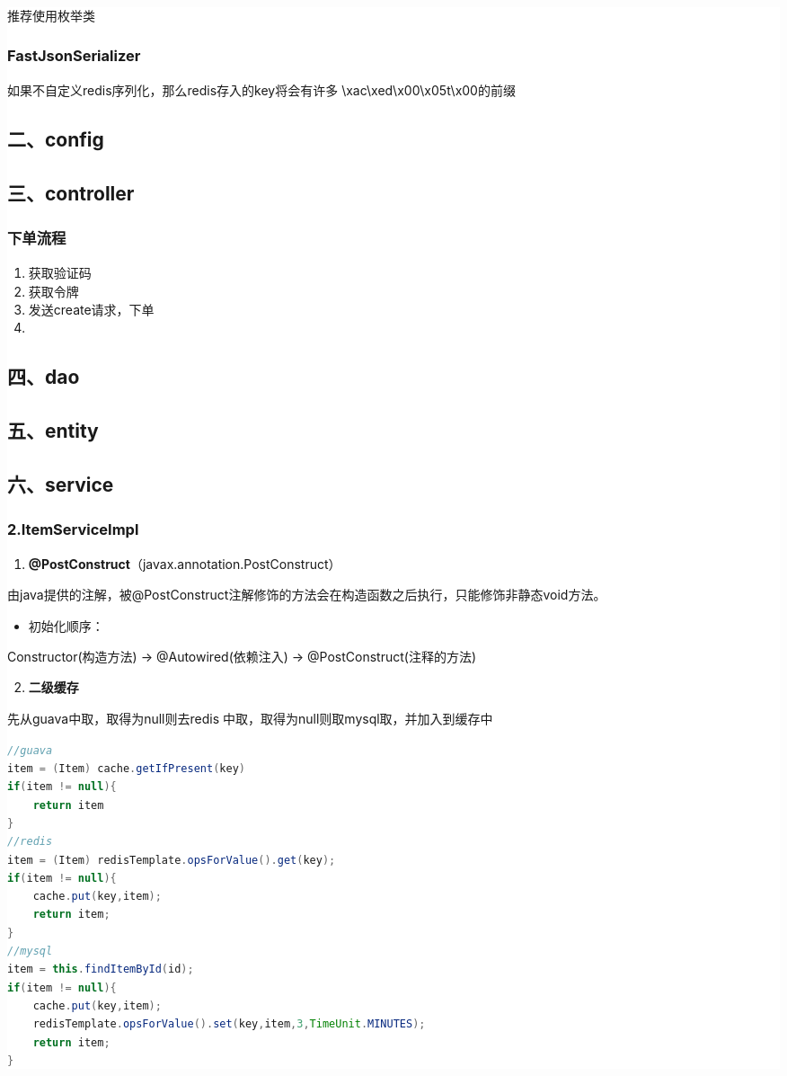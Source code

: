 推荐使用枚举类

### FastJsonSerializer

如果不自定义redis序列化，那么redis存入的key将会有许多 \xac\xed\x00\x05t\x00的前缀

## 二、config

## 三、controller

### 下单流程

1. 获取验证码
2. 获取令牌
3. 发送create请求，下单
4. 

## 四、dao

## 五、entity

## 六、service

### 2.ItemServiceImpl

1. **@PostConstruct**（javax.annotation.PostConstruct）

由java提供的注解，被@PostConstruct注解修饰的方法会在构造函数之后执行，只能修饰非静态void方法。

* 初始化顺序：

Constructor(构造方法) -> @Autowired(依赖注入) -> @PostConstruct(注释的方法)



2. **二级缓存**

先从guava中取，取得为null则去redis 中取，取得为null则取mysql取，并加入到缓存中

```java
//guava
item = (Item) cache.getIfPresent(key)
if(item != null){
    return item
}
//redis
item = (Item) redisTemplate.opsForValue().get(key);
if(item != null){
    cache.put(key,item);
    return item;
}
//mysql
item = this.findItemById(id);
if(item != null){
    cache.put(key,item);
    redisTemplate.opsForValue().set(key,item,3,TimeUnit.MINUTES);
    return item;
}
```
